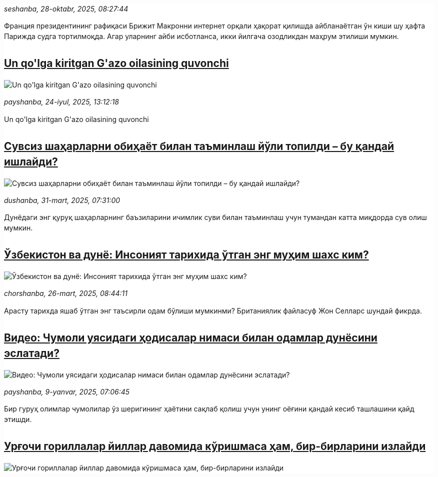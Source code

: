 _seshanba, 28-oktabr, 2025, 08:27:44_

Франция президентининг рафиқаси Брижит Макронни интернет орқали ҳақорат қилишда айбланаётган ўн киши шу ҳафта Парижда судга тортилмоқда. Агар уларнинг айби исботланса, икки йилгача озодликдан маҳрум этилиши мумкин.


## [Un qo'lga kiritgan G'azo oilasining quvonchi](https://www.bbc.co.uk/programmes/p0ls0v53?at_medium=RSS&at_campaign=rss?at_campaign=githubrss)
![Un qo'lga kiritgan G'azo oilasining quvonchi](https://ichef.bbci.co.uk/images/ic/240x135/p0ls5chw.jpg)

_payshanba, 24-iyul, 2025, 13:12:18_

Un qo'lga kiritgan G'azo oilasining quvonchi


## [Сувсиз шаҳарларни обиҳаёт билан таъминлаш йўли топилди – бу қандай ишлайди?](https://www.bbc.com/uzbek/articles/clyqnl2gpyro/cyr?at_medium=RSS&at_campaign=rss?at_campaign=githubrss)
![Сувсиз шаҳарларни обиҳаёт билан таъминлаш йўли топилди – бу қандай ишлайди?](https://ichef.bbci.co.uk/ace/ws/240/cpsprodpb/1eef/live/ae9fea30-0e00-11f0-b234-07dc7691c360.png)

_dushanba, 31-mart, 2025, 07:31:00_

Дунёдаги энг қуруқ шаҳарларнинг баъзиларини ичимлик суви билан таъминлаш учун тумандан катта миқдорда сув олиш мумкин.


## [Ўзбекистон ва дунё: Инсоният тарихида ўтган энг муҳим шахс ким?](https://www.bbc.com/uzbek/articles/c4gm1jlp195o/cyr?at_medium=RSS&at_campaign=rss?at_campaign=githubrss)
![Ўзбекистон ва дунё: Инсоният тарихида ўтган энг муҳим шахс ким?](https://ichef.bbci.co.uk/ace/ws/240/cpsprodpb/3501/live/1126c9a0-d9d9-11ef-bc01-8f2c83dad217.jpg)

_chorshanba, 26-mart, 2025, 08:44:11_

Арасту тарихда яшаб ўтган энг таъсирли одам бўлиши мумкинми? Британиялик файласуф Жон Селларс шундай фикрда.


## [Видео: Чумоли уясидаги ҳодисалар нимаси билан одамлар дунёсини эслатади?](https://www.bbc.com/uzbek/articles/c6272xwee16o/cyr?at_medium=RSS&at_campaign=rss?at_campaign=githubrss)
![Видео: Чумоли уясидаги ҳодисалар нимаси билан одамлар дунёсини эслатади?](https://ichef.bbci.co.uk/ace/ws/240/cpsprodpb/936b/live/5a9ce930-ce6b-11ef-94cb-5f844ceb9e30.jpg)

_payshanba, 9-yanvar, 2025, 07:06:45_

Бир гуруҳ олимлар чумолилар ўз шеригининг ҳаётини сақлаб қолиш учун унинг оёғини қандай кесиб ташлашини қайд этишди.


## [Урғочи гориллалар йиллар давомида кўришмаса ҳам, бир-бирларини излайди](https://www.bbc.com/uzbek/articles/cx270j18737o/cyr?at_medium=RSS&at_campaign=rss?at_campaign=githubrss)
![Урғочи гориллалар йиллар давомида кўришмаса ҳам, бир-бирларини излайди](https://ichef.bbci.co.uk/ace/ws/240/cpsprodpb/5901/live/5c63b320-7285-11f0-89ea-4d6f9851f623.jpg)
